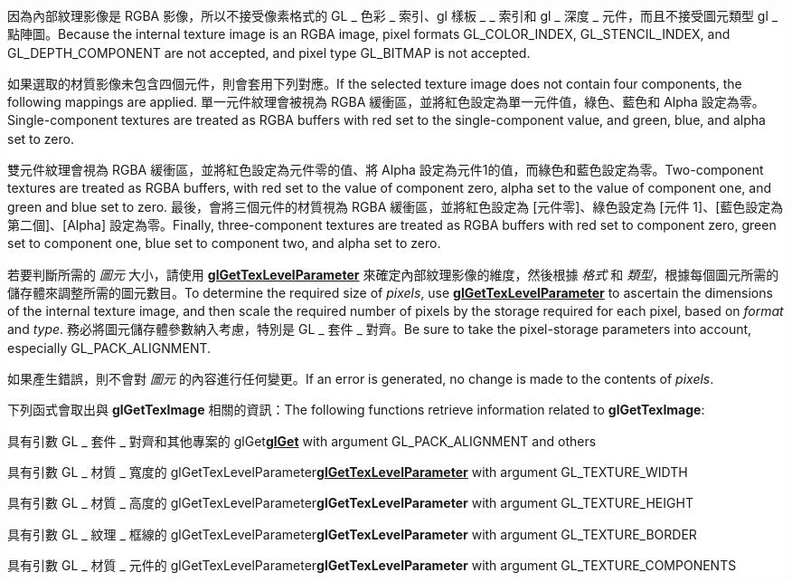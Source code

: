 <span data-ttu-id="85811-144">因為內部紋理影像是 RGBA 影像，所以不接受像素格式的 GL \_ 色彩 \_ 索引、gl 樣板 \_ \_ 索引和 gl \_ 深度 \_ 元件，而且不接受圖元類型 gl \_ 點陣圖。</span><span class="sxs-lookup"><span data-stu-id="85811-144">Because the internal texture image is an RGBA image, pixel formats GL\_COLOR\_INDEX, GL\_STENCIL\_INDEX, and GL\_DEPTH\_COMPONENT are not accepted, and pixel type GL\_BITMAP is not accepted.</span></span>

<span data-ttu-id="85811-145">如果選取的材質影像未包含四個元件，則會套用下列對應。</span><span class="sxs-lookup"><span data-stu-id="85811-145">If the selected texture image does not contain four components, the following mappings are applied.</span></span> <span data-ttu-id="85811-146">單一元件紋理會被視為 RGBA 緩衝區，並將紅色設定為單一元件值，綠色、藍色和 Alpha 設定為零。</span><span class="sxs-lookup"><span data-stu-id="85811-146">Single-component textures are treated as RGBA buffers with red set to the single-component value, and green, blue, and alpha set to zero.</span></span>

<span data-ttu-id="85811-147">雙元件紋理會視為 RGBA 緩衝區，並將紅色設定為元件零的值、將 Alpha 設定為元件1的值，而綠色和藍色設定為零。</span><span class="sxs-lookup"><span data-stu-id="85811-147">Two-component textures are treated as RGBA buffers, with red set to the value of component zero, alpha set to the value of component one, and green and blue set to zero.</span></span> <span data-ttu-id="85811-148">最後，會將三個元件的材質視為 RGBA 緩衝區，並將紅色設定為 [元件零]、綠色設定為 [元件 1]、[藍色設定為第二個]、[Alpha] 設定為零。</span><span class="sxs-lookup"><span data-stu-id="85811-148">Finally, three-component textures are treated as RGBA buffers with red set to component zero, green set to component one, blue set to component two, and alpha set to zero.</span></span>

<span data-ttu-id="85811-149">若要判斷所需的 *圖元* 大小，請使用 [**glGetTexLevelParameter**](glgettexlevelparameter.md) 來確定內部紋理影像的維度，然後根據 *格式* 和 *類型*，根據每個圖元所需的儲存體來調整所需的圖元數目。</span><span class="sxs-lookup"><span data-stu-id="85811-149">To determine the required size of *pixels*, use [**glGetTexLevelParameter**](glgettexlevelparameter.md) to ascertain the dimensions of the internal texture image, and then scale the required number of pixels by the storage required for each pixel, based on *format* and *type*.</span></span> <span data-ttu-id="85811-150">務必將圖元儲存體參數納入考慮，特別是 GL \_ 套件 \_ 對齊。</span><span class="sxs-lookup"><span data-stu-id="85811-150">Be sure to take the pixel-storage parameters into account, especially GL\_PACK\_ALIGNMENT.</span></span>

<span data-ttu-id="85811-151">如果產生錯誤，則不會對 *圖元* 的內容進行任何變更。</span><span class="sxs-lookup"><span data-stu-id="85811-151">If an error is generated, no change is made to the contents of *pixels*.</span></span>

<span data-ttu-id="85811-152">下列函式會取出與 **glGetTexImage** 相關的資訊：</span><span class="sxs-lookup"><span data-stu-id="85811-152">The following functions retrieve information related to **glGetTexImage**:</span></span>

<span data-ttu-id="85811-153">[](glgetbooleanv--glgetdoublev--glgetfloatv--glgetintegerv.md)具有引數 GL \_ 套件 \_ 對齊和其他專案的 glGet</span><span class="sxs-lookup"><span data-stu-id="85811-153">[**glGet**](glgetbooleanv--glgetdoublev--glgetfloatv--glgetintegerv.md) with argument GL\_PACK\_ALIGNMENT and others</span></span>

<span data-ttu-id="85811-154">[](glgettexlevelparameter.md)具有引數 GL \_ 材質 \_ 寬度的 glGetTexLevelParameter</span><span class="sxs-lookup"><span data-stu-id="85811-154">[**glGetTexLevelParameter**](glgettexlevelparameter.md) with argument GL\_TEXTURE\_WIDTH</span></span>

<span data-ttu-id="85811-155">具有引數 GL \_ 材質 \_ 高度的 glGetTexLevelParameter</span><span class="sxs-lookup"><span data-stu-id="85811-155">**glGetTexLevelParameter** with argument GL\_TEXTURE\_HEIGHT</span></span>

<span data-ttu-id="85811-156">具有引數 GL \_ 紋理 \_ 框線的 glGetTexLevelParameter</span><span class="sxs-lookup"><span data-stu-id="85811-156">**glGetTexLevelParameter** with argument GL\_TEXTURE\_BORDER</span></span>

<span data-ttu-id="85811-157">具有引數 GL \_ 材質 \_ 元件的 glGetTexLevelParameter</span><span class="sxs-lookup"><span data-stu-id="85811-157">**glGetTexLevelParameter** with argument GL\_TEXTURE\_COMPONENTS</span></span>
